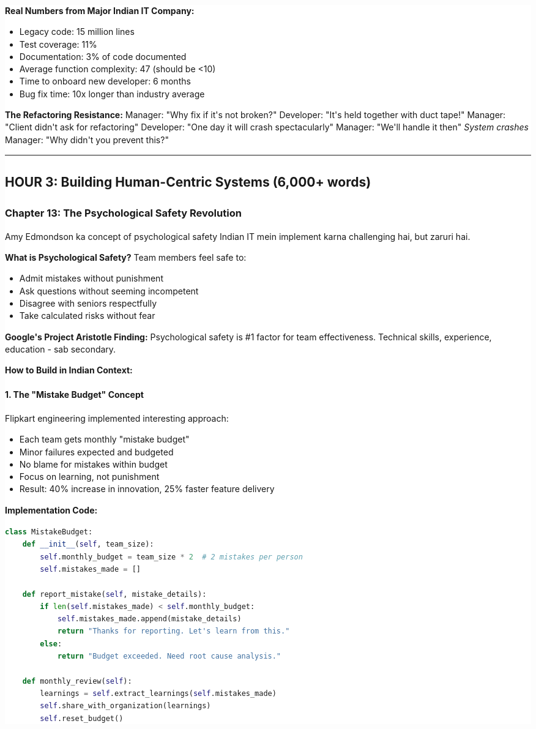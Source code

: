**Real Numbers from Major Indian IT Company:**
- Legacy code: 15 million lines
- Test coverage: 11%
- Documentation: 3% of code documented
- Average function complexity: 47 (should be <10)
- Time to onboard new developer: 6 months
- Bug fix time: 10x longer than industry average

**The Refactoring Resistance:**
Manager: "Why fix if it's not broken?"
Developer: "It's held together with duct tape!"
Manager: "Client didn't ask for refactoring"
Developer: "One day it will crash spectacularly"
Manager: "We'll handle it then"
*System crashes*
Manager: "Why didn't you prevent this?"

---

## HOUR 3: Building Human-Centric Systems (6,000+ words)

### Chapter 13: The Psychological Safety Revolution

Amy Edmondson ka concept of psychological safety Indian IT mein implement karna challenging hai, but zaruri hai.

**What is Psychological Safety?**
Team members feel safe to:
- Admit mistakes without punishment
- Ask questions without seeming incompetent
- Disagree with seniors respectfully
- Take calculated risks without fear

**Google's Project Aristotle Finding:**
Psychological safety is #1 factor for team effectiveness. Technical skills, experience, education - sab secondary.

**How to Build in Indian Context:**

#### 1. The "Mistake Budget" Concept
Flipkart engineering implemented interesting approach:
- Each team gets monthly "mistake budget"
- Minor failures expected and budgeted
- No blame for mistakes within budget
- Focus on learning, not punishment
- Result: 40% increase in innovation, 25% faster feature delivery

**Implementation Code:**
```python
class MistakeBudget:
    def __init__(self, team_size):
        self.monthly_budget = team_size * 2  # 2 mistakes per person
        self.mistakes_made = []
        
    def report_mistake(self, mistake_details):
        if len(self.mistakes_made) < self.monthly_budget:
            self.mistakes_made.append(mistake_details)
            return "Thanks for reporting. Let's learn from this."
        else:
            return "Budget exceeded. Need root cause analysis."
    
    def monthly_review(self):
        learnings = self.extract_learnings(self.mistakes_made)
        self.share_with_organization(learnings)
        self.reset_budget()
```